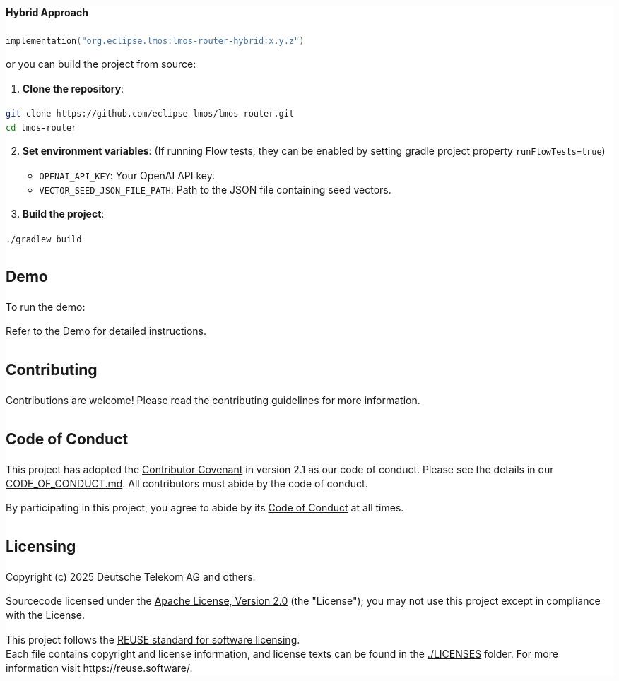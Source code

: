 #### Hybrid Approach

```kotlin
implementation("org.eclipse.lmos:lmos-router-hybrid:x.y.z")
```

or you can build the project from source:

1. **Clone the repository**:

```bash
git clone https://github.com/eclipse-lmos/lmos-router.git
cd lmos-router
```

2. **Set environment variables**: (If running Flow tests, they can be enabled by setting gradle project property `runFlowTests=true`)
   - `OPENAI_API_KEY`: Your OpenAI API key.
   - `VECTOR_SEED_JSON_FILE_PATH`: Path to the JSON file containing seed vectors.

3. **Build the project**:

```bash
./gradlew build
```

## Demo

To run the demo:

Refer to the [Demo](lmos-router-llm-in-spring-cloud-gateway-demo/Readme.md) for detailed instructions.

## Contributing

Contributions are welcome! Please read the [contributing guidelines](Contributing.md) for more information.

## Code of Conduct

This project has adopted the [Contributor Covenant](https://www.contributor-covenant.org/) in version 2.1 as our code of conduct. Please see the details in our [CODE_OF_CONDUCT.md](CodeOfConduct.md). All contributors must abide by the code of conduct.

By participating in this project, you agree to abide by its [Code of Conduct](./CODE_OF_CONDUCT.md) at all times.

## Licensing
Copyright (c) 2025 Deutsche Telekom AG and others.

Sourcecode licensed under the [Apache License, Version 2.0](https://www.apache.org/licenses/LICENSE-2.0) (the "License"); you may not use this project except in compliance with the License.

This project follows the [REUSE standard for software licensing](https://reuse.software/).    
Each file contains copyright and license information, and license texts can be found in the [./LICENSES](./LICENSES) folder. For more information visit https://reuse.software/.   
